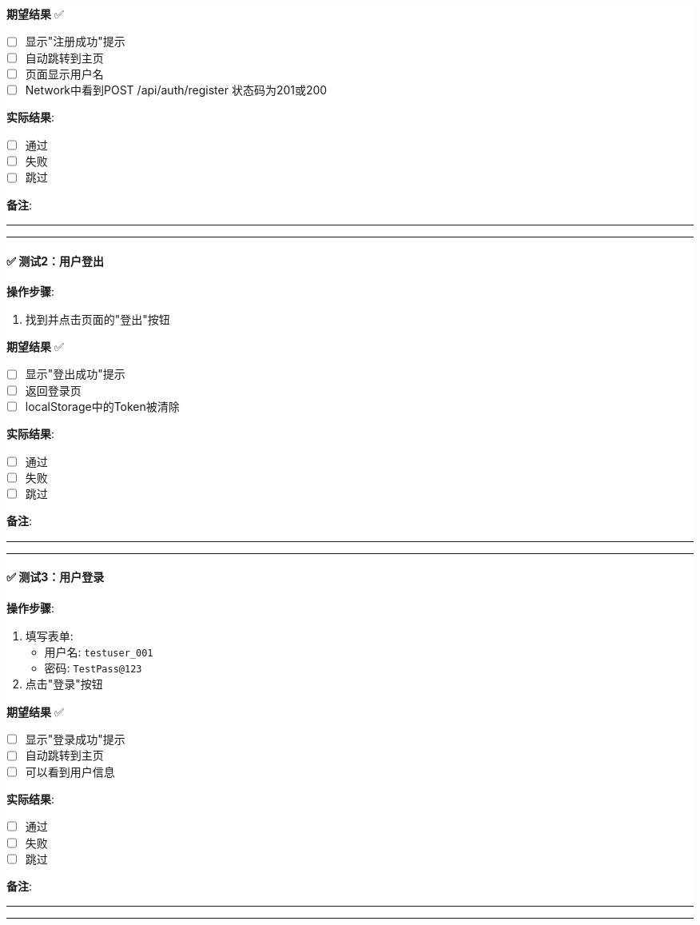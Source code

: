 **期望结果** ✅
- [ ] 显示"注册成功"提示
- [ ] 自动跳转到主页
- [ ] 页面显示用户名
- [ ] Network中看到POST /api/auth/register 状态码为201或200

**实际结果**: 
- ☐ 通过
- ☐ 失败
- ☐ 跳过

**备注**:
_______________________________________________

---

#### ✅ 测试2：用户登出

**操作步骤**:
1. 找到并点击页面的"登出"按钮

**期望结果** ✅
- [ ] 显示"登出成功"提示
- [ ] 返回登录页
- [ ] localStorage中的Token被清除

**实际结果**: 
- ☐ 通过
- ☐ 失败
- ☐ 跳过

**备注**:
_______________________________________________

---

#### ✅ 测试3：用户登录

**操作步骤**:
1. 填写表单:
   - 用户名: `testuser_001`
   - 密码: `TestPass@123`
2. 点击"登录"按钮

**期望结果** ✅
- [ ] 显示"登录成功"提示
- [ ] 自动跳转到主页
- [ ] 可以看到用户信息

**实际结果**: 
- ☐ 通过
- ☐ 失败
- ☐ 跳过

**备注**:
_______________________________________________

---